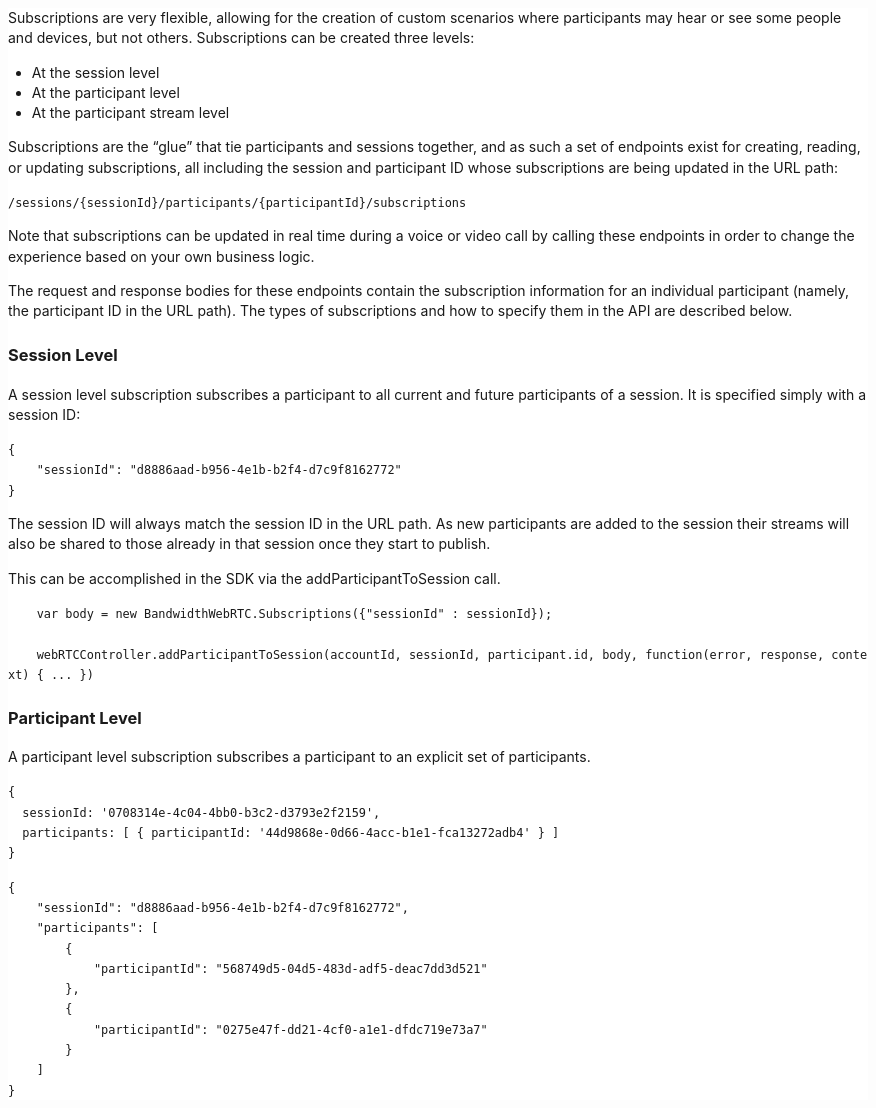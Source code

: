 Subscriptions are very flexible, allowing for the creation of custom scenarios where participants may hear or see some people and devices, but not others. Subscriptions can be created three levels:

- At the session level
- At the participant level
- At the participant stream level

Subscriptions are the “glue” that tie participants and sessions together, and as such a set of endpoints exist for creating, reading, or updating subscriptions, all including the session and participant ID whose subscriptions are being updated in the URL path:

```
/sessions/{sessionId}/participants/{participantId}/subscriptions
```

Note that subscriptions can be updated in real time during a voice or video call by calling these endpoints in order to change the experience based on your own business logic.

The request and response bodies for these endpoints contain the subscription information for an individual participant (namely, the participant ID in the URL path). The types of subscriptions and how to specify them in the API are described below.

### Session Level

A session level subscription subscribes a participant to all current and future participants of a session. It is specified simply with a session ID:

```
{
    "sessionId": "d8886aad-b956-4e1b-b2f4-d7c9f8162772"
}
```

The session ID will always match the session ID in the URL path. As new participants are added to the session their streams will also be shared to those already in that session once they start to publish.

This can be accomplished in the SDK via the addParticipantToSession call.

```
    var body = new BandwidthWebRTC.Subscriptions({"sessionId" : sessionId});

    webRTCController.addParticipantToSession(accountId, sessionId, participant.id, body, function(error, response, context) { ... })
```

### Participant Level

A participant level subscription subscribes a participant to an explicit set of participants.

```
{
  sessionId: '0708314e-4c04-4bb0-b3c2-d3793e2f2159',
  participants: [ { participantId: '44d9868e-0d66-4acc-b1e1-fca13272adb4' } ]
}
```

```
{
    "sessionId": "d8886aad-b956-4e1b-b2f4-d7c9f8162772",
    "participants": [
        {
            "participantId": "568749d5-04d5-483d-adf5-deac7dd3d521"
        },
        {
            "participantId": "0275e47f-dd21-4cf0-a1e1-dfdc719e73a7"
        }
    ]
}
```
